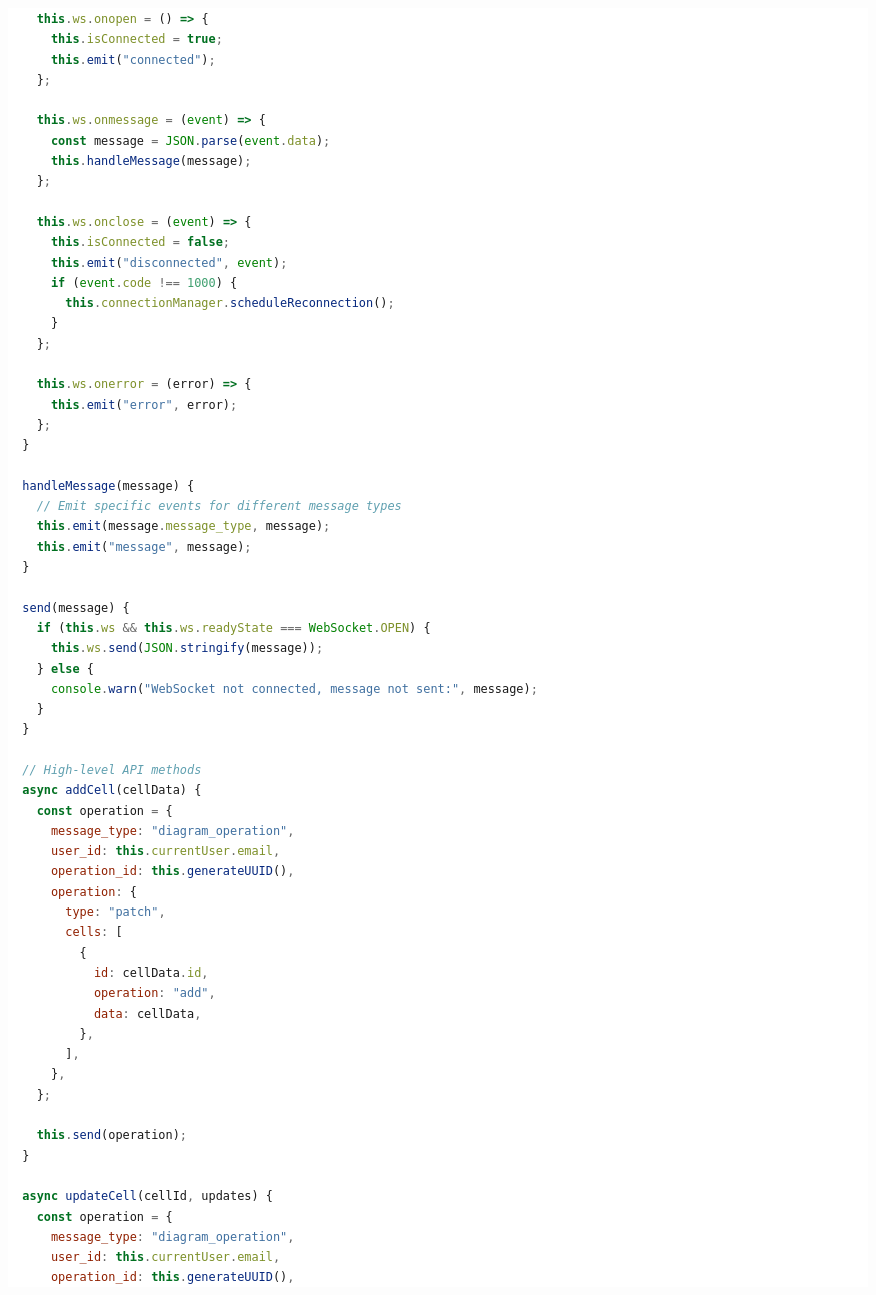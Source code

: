 ```javascript
    this.ws.onopen = () => {
      this.isConnected = true;
      this.emit("connected");
    };

    this.ws.onmessage = (event) => {
      const message = JSON.parse(event.data);
      this.handleMessage(message);
    };

    this.ws.onclose = (event) => {
      this.isConnected = false;
      this.emit("disconnected", event);
      if (event.code !== 1000) {
        this.connectionManager.scheduleReconnection();
      }
    };

    this.ws.onerror = (error) => {
      this.emit("error", error);
    };
  }

  handleMessage(message) {
    // Emit specific events for different message types
    this.emit(message.message_type, message);
    this.emit("message", message);
  }

  send(message) {
    if (this.ws && this.ws.readyState === WebSocket.OPEN) {
      this.ws.send(JSON.stringify(message));
    } else {
      console.warn("WebSocket not connected, message not sent:", message);
    }
  }

  // High-level API methods
  async addCell(cellData) {
    const operation = {
      message_type: "diagram_operation",
      user_id: this.currentUser.email,
      operation_id: this.generateUUID(),
      operation: {
        type: "patch",
        cells: [
          {
            id: cellData.id,
            operation: "add",
            data: cellData,
          },
        ],
      },
    };

    this.send(operation);
  }

  async updateCell(cellId, updates) {
    const operation = {
      message_type: "diagram_operation",
      user_id: this.currentUser.email,
      operation_id: this.generateUUID(),
```